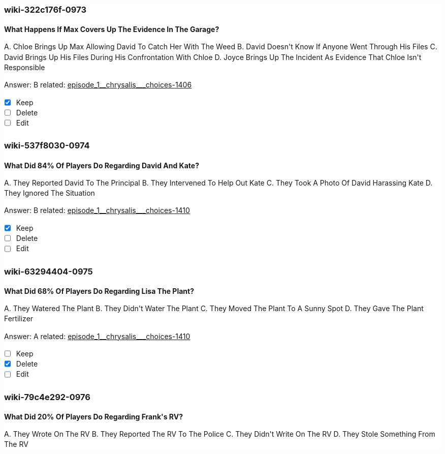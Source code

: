 ### wiki-322c176f-0973

**What Happens If Max Covers Up The Evidence In The Garage?**

A. Chloe Brings Up Max Allowing David To Catch Her With The Weed
B. David Doesn't Know If Anyone Went Through His Files
C. David Brings Up His Files During His Confrontation With Chloe
D. Joyce Brings Up The Incident As Evidence That Chloe Isn't Responsible

Answer: B
related: [episode_1__chrysalis___choices-1406](../wiki-pages-chunks/episode_1__chrysalis___choices-1406.txt)

- [x] Keep
- [ ] Delete
- [ ] Edit

### wiki-537f8030-0974

**What Did 84% Of Players Do Regarding David And Kate?**

A. They Reported David To The Principal
B. They Intervened To Help Out Kate
C. They Took A Photo Of David Harassing Kate
D. They Ignored The Situation

Answer: B
related: [episode_1__chrysalis___choices-1410](../wiki-pages-chunks/episode_1__chrysalis___choices-1410.txt)

- [x] Keep
- [ ] Delete
- [ ] Edit

### wiki-63294404-0975

**What Did 68% Of Players Do Regarding Lisa The Plant?**

A. They Watered The Plant
B. They Didn't Water The Plant
C. They Moved The Plant To A Sunny Spot
D. They Gave The Plant Fertilizer

Answer: A
related: [episode_1__chrysalis___choices-1410](../wiki-pages-chunks/episode_1__chrysalis___choices-1410.txt)

- [ ] Keep
- [x] Delete
- [ ] Edit

### wiki-79c4e292-0976

**What Did 20% Of Players Do Regarding Frank's RV?**

A. They Wrote On The RV
B. They Reported The RV To The Police
C. They Didn't Write On The RV
D. They Stole Something From The RV
